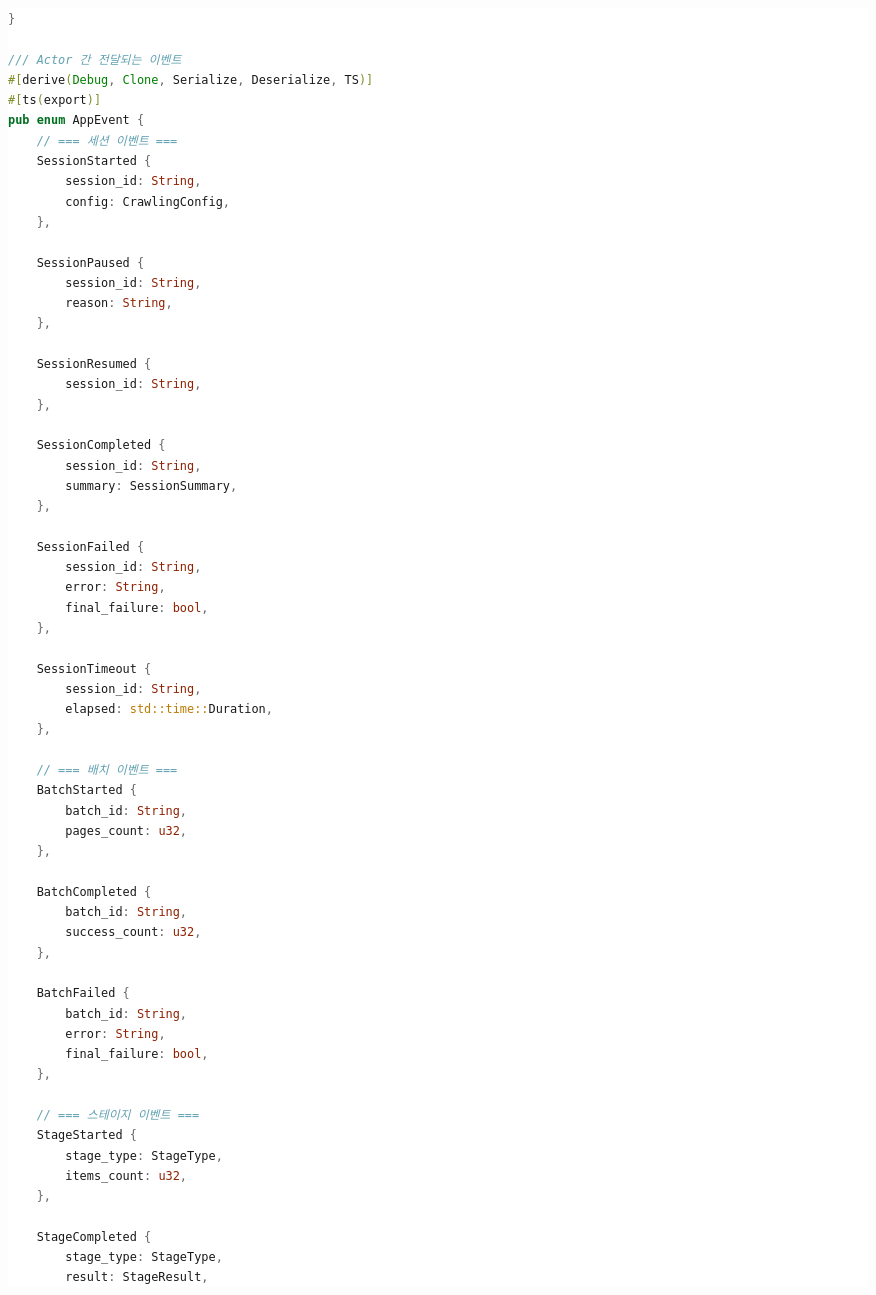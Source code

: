 ```rust
}

/// Actor 간 전달되는 이벤트
#[derive(Debug, Clone, Serialize, Deserialize, TS)]
#[ts(export)]
pub enum AppEvent {
    // === 세션 이벤트 ===
    SessionStarted {
        session_id: String,
        config: CrawlingConfig,
    },
    
    SessionPaused {
        session_id: String,
        reason: String,
    },
    
    SessionResumed {
        session_id: String,
    },
    
    SessionCompleted {
        session_id: String,
        summary: SessionSummary,
    },
    
    SessionFailed {
        session_id: String,
        error: String,
        final_failure: bool,
    },
    
    SessionTimeout {
        session_id: String,
        elapsed: std::time::Duration,
    },
    
    // === 배치 이벤트 ===
    BatchStarted {
        batch_id: String,
        pages_count: u32,
    },
    
    BatchCompleted {
        batch_id: String,
        success_count: u32,
    },
    
    BatchFailed {
        batch_id: String,
        error: String,
        final_failure: bool,
    },
    
    // === 스테이지 이벤트 ===
    StageStarted {
        stage_type: StageType,
        items_count: u32,
    },
    
    StageCompleted {
        stage_type: StageType,
        result: StageResult,
```